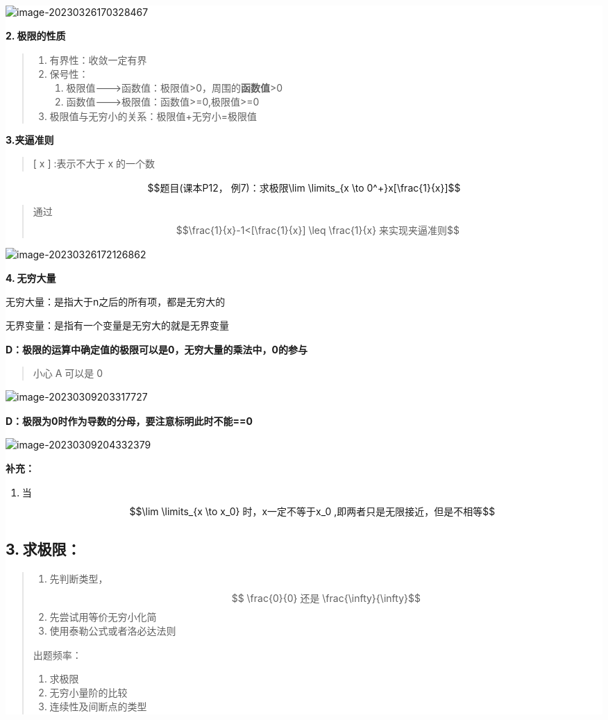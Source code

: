 ![image-20230326170328467](C:\Users\17848\AppData\Roaming\Typora\typora-user-images\image-20230326170328467.png)



**2. 极限的性质**

> 1. 有界性：收敛一定有界
> 2. 保号性：
>    1. 极限值——->函数值：极限值>0，周围的**函数值**>0
>    2. 函数值——->极限值：函数值>=0,极限值>=0 
> 3. 极限值与无穷小的关系：极限值+无穷小=极限值



**3.夹逼准则**

> [ x ] :表示不大于 x 的一个数

$$题目(课本P12， 例7)：求极限\lim \limits_{x \to 0^+}x[\frac{1}{x}]$$

> 通过$$\frac{1}{x}-1<[\frac{1}{x}] \leq \frac{1}{x} 来实现夹逼准则$$

![image-20230326172126862](C:\Users\17848\AppData\Roaming\Typora\typora-user-images\image-20230326172126862.png)



**4. 无穷大量**

无穷大量：是指大于n之后的所有项，都是无穷大的

无界变量：是指有一个变量是无穷大的就是无界变量

**D：极限的运算中确定值的极限可以是0，无穷大量的乘法中，0的参与**

> 小心 A 可以是 0

![image-20230309203317727](C:\Users\17848\AppData\Roaming\Typora\typora-user-images\image-20230309203317727.png)









**D：极限为0时作为导数的分母，要注意标明此时不能==0**

![image-20230309204332379](C:\Users\17848\AppData\Roaming\Typora\typora-user-images\image-20230309204332379.png)



**补充：**

1. 当$$\lim \limits_{x \to x_0} 时，x一定不等于x_0 ,即两者只是无限接近，但是不相等$$



## 3. 求极限：

>  1. 先判断类型，$$ \frac{0}{0} 还是 \frac{\infty}{\infty}$$ 
>  2. 先尝试用等价无穷小化简
>  3. 使用泰勒公式或者洛必达法则 
>
>  出题频率：
>
>  1. 求极限
>  2. 无穷小量阶的比较
>  3. 连续性及间断点的类型
